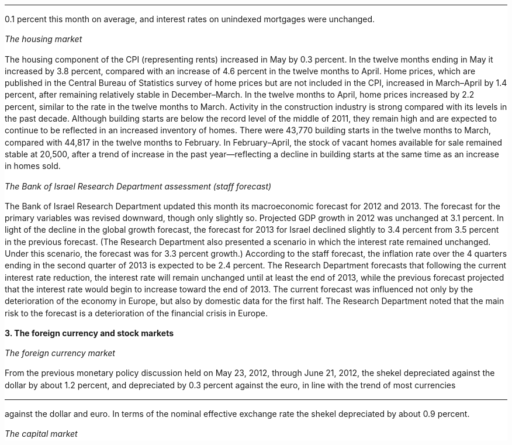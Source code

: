 
-----

0.1 percent this month on average, and interest rates on unindexed mortgages were
unchanged.

_The housing market_

The housing component of the CPI (representing rents) increased in May by 0.3
percent. In the twelve months ending in May it increased by 3.8 percent, compared
with an increase of 4.6 percent in the twelve months to April. Home prices, which are
published in the Central Bureau of Statistics survey of home prices but are not
included in the CPI, increased in March–April by 1.4 percent, after remaining
relatively stable in December–March. In the twelve months to April, home prices
increased by 2.2 percent, similar to the rate in the twelve months to March.
Activity in the construction industry is strong compared with its levels in the past
decade. Although building starts are below the record level of the middle of 2011,
they remain high and are expected to continue to be reflected in an increased
inventory of homes. There were 43,770 building starts in the twelve months to March,
compared with 44,817 in the twelve months to February. In February–April, the stock
of vacant homes available for sale remained stable at 20,500, after a trend of increase
in the past year—reflecting a decline in building starts at the same time as an increase
in homes sold.

_The Bank of Israel Research Department assessment (staff forecast)_

The Bank of Israel Research Department updated this month its macroeconomic
forecast for 2012 and 2013. The forecast for the primary variables was revised
downward, though only slightly so. Projected GDP growth in 2012 was unchanged at
3.1 percent. In light of the decline in the global growth forecast, the forecast for 2013
for Israel declined slightly to 3.4 percent from 3.5 percent in the previous forecast.
(The Research Department also presented a scenario in which the interest rate
remained unchanged. Under this scenario, the forecast was for 3.3 percent growth.)
According to the staff forecast, the inflation rate over the 4 quarters ending in the
second quarter of 2013 is expected to be 2.4 percent. The Research Department
forecasts that following the current interest rate reduction, the interest rate will remain
unchanged until at least the end of 2013, while the previous forecast projected that the
interest rate would begin to increase toward the end of 2013. The current forecast was
influenced not only by the deterioration of the economy in Europe, but also by
domestic data for the first half. The Research Department noted that the main risk to
the forecast is a deterioration of the financial crisis in Europe.

**3. The foreign currency and stock markets**

_The foreign currency market_

From the previous monetary policy discussion held on May 23, 2012, through June
21, 2012, the shekel depreciated against the dollar by about 1.2 percent, and
depreciated by 0.3 percent against the euro, in line with the trend of most currencies


-----

against the dollar and euro. In terms of the nominal effective exchange rate the shekel
depreciated by about 0.9 percent.

_The capital market_
